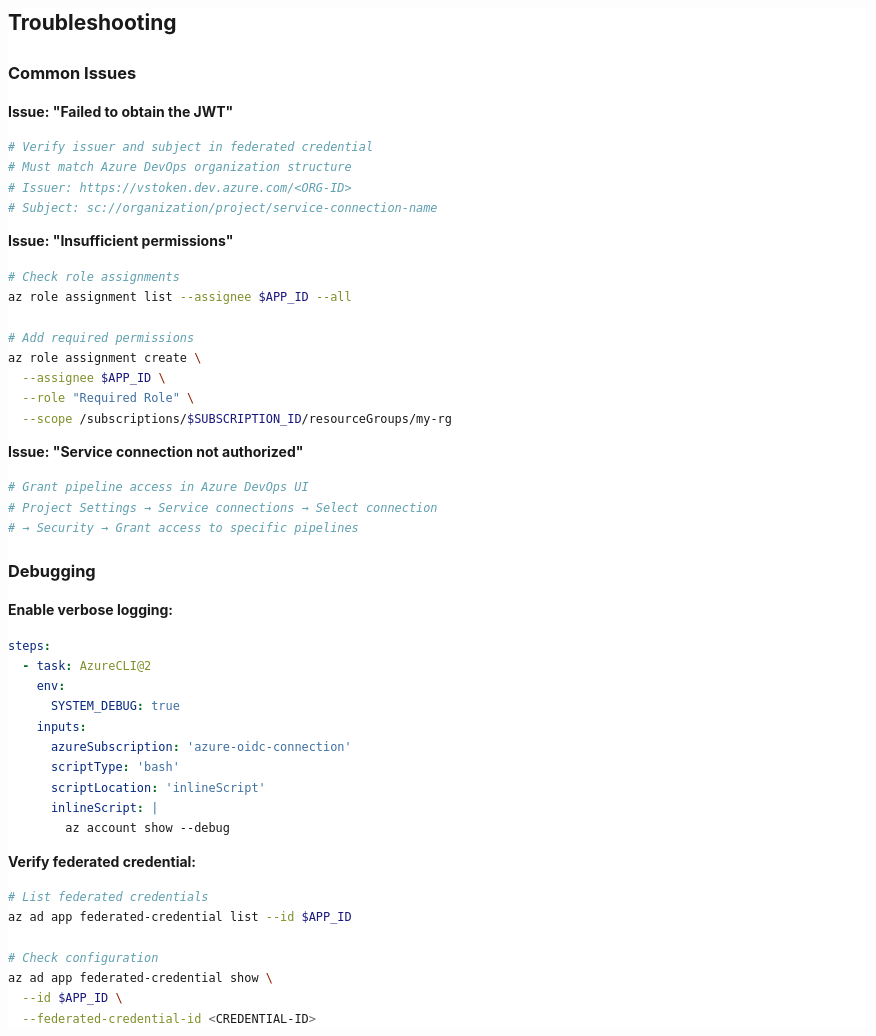 ## Troubleshooting

### Common Issues

**Issue: "Failed to obtain the JWT"**
```yaml
# Verify issuer and subject in federated credential
# Must match Azure DevOps organization structure
# Issuer: https://vstoken.dev.azure.com/<ORG-ID>
# Subject: sc://organization/project/service-connection-name
```

**Issue: "Insufficient permissions"**
```bash
# Check role assignments
az role assignment list --assignee $APP_ID --all

# Add required permissions
az role assignment create \
  --assignee $APP_ID \
  --role "Required Role" \
  --scope /subscriptions/$SUBSCRIPTION_ID/resourceGroups/my-rg
```

**Issue: "Service connection not authorized"**
```yaml
# Grant pipeline access in Azure DevOps UI
# Project Settings → Service connections → Select connection
# → Security → Grant access to specific pipelines
```

### Debugging

**Enable verbose logging:**
```yaml
steps:
  - task: AzureCLI@2
    env:
      SYSTEM_DEBUG: true
    inputs:
      azureSubscription: 'azure-oidc-connection'
      scriptType: 'bash'
      scriptLocation: 'inlineScript'
      inlineScript: |
        az account show --debug
```

**Verify federated credential:**
```bash
# List federated credentials
az ad app federated-credential list --id $APP_ID

# Check configuration
az ad app federated-credential show \
  --id $APP_ID \
  --federated-credential-id <CREDENTIAL-ID>
```

